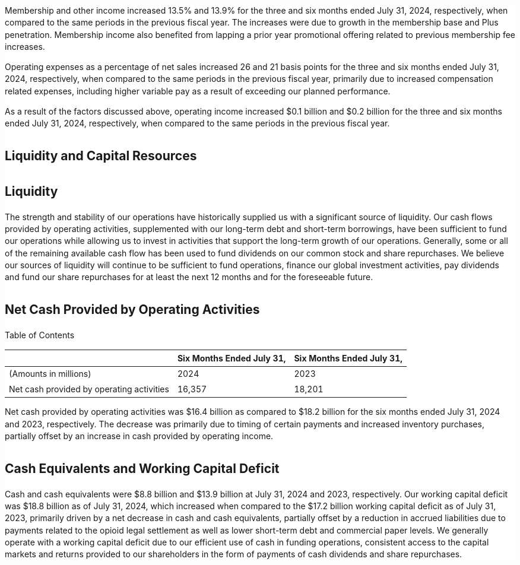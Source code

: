 Membership and other income increased 13.5% and 13.9% for the three and six months ended July 31, 2024, respectively, when compared to the same periods in the previous fiscal year. The increases were due to growth in the membership base and Plus penetration. Membership income also benefited from lapping a prior year promotional offering related to previous membership fee increases.

Operating expenses as a percentage of net sales increased 26 and 21 basis points for the three and six months ended July 31, 2024, respectively, when compared to the same periods in the previous fiscal year, primarily due to increased compensation related expenses, including higher variable pay as a result of exceeding our planned performance.

As a result of the factors discussed above, operating income increased $0.1 billion and $0.2 billion for the three and six months ended July 31, 2024, respectively, when compared to the same periods in the previous fiscal year.

Liquidity and Capital Resources
-------------------------------

Liquidity
---------

The strength and stability of our operations have historically supplied us with a significant source of liquidity. Our cash flows provided by operating activities, supplemented with our long-term debt and short-term borrowings, have been sufficient to fund our operations while allowing us to invest in activities that support the long-term growth of our operations. Generally, some or all of the remaining available cash flow has been used to fund dividends on our common stock and share repurchases. We believe our sources of liquidity will continue to be sufficient to fund operations, finance our global investment activities, pay dividends and fund our share repurchases for at least the next 12 months and for the foreseeable future.

Net Cash Provided by Operating Activities
-----------------------------------------

Table of Contents

| | Six Months Ended July 31, | Six Months Ended July 31, |
| --- | --- | --- |
| (Amounts in millions) | 2024 | 2023 |
| Net cash provided by operating activities | 16,357 | 18,201 |

Net cash provided by operating activities was $16.4 billion as compared to $18.2 billion for the six months ended July 31, 2024 and 2023, respectively. The decrease was primarily due to timing of certain payments and increased inventory purchases, partially offset by an increase in cash provided by operating income.

Cash Equivalents and Working Capital Deficit
--------------------------------------------

Cash and cash equivalents were $8.8 billion and $13.9 billion at July 31, 2024 and 2023, respectively. Our working capital deficit was $18.8 billion as of July 31, 2024, which increased when compared to the $17.2 billion working capital deficit as of July 31, 2023, primarily driven by a net decrease in cash and cash equivalents, partially offset by a reduction in accrued liabilities due to payments related to the opioid legal settlement as well as lower short-term debt and commercial paper levels. We generally operate with a working capital deficit due to our efficient use of cash in funding operations, consistent access to the capital markets and returns provided to our shareholders in the form of payments of cash dividends and share repurchases.
